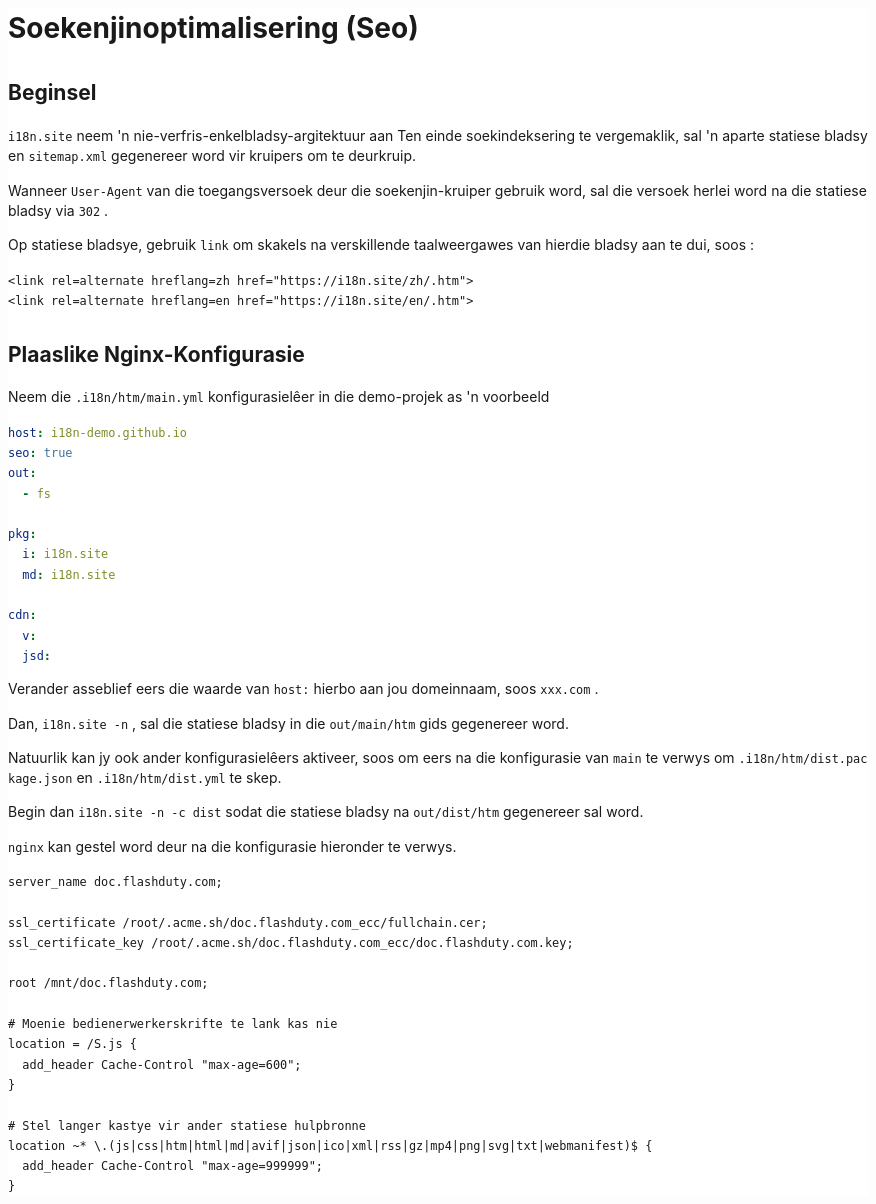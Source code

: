 # Soekenjinoptimalisering (Seo)

## Beginsel

`i18n.site` neem 'n nie-verfris-enkelbladsy-argitektuur aan Ten einde soekindeksering te vergemaklik, sal 'n aparte statiese bladsy en `sitemap.xml` gegenereer word vir kruipers om te deurkruip.

Wanneer `User-Agent` van die toegangsversoek deur die soekenjin-kruiper gebruik word, sal die versoek herlei word na die statiese bladsy via `302` .

Op statiese bladsye, gebruik `link` om skakels na verskillende taalweergawes van hierdie bladsy aan te dui, soos :

```
<link rel=alternate hreflang=zh href="https://i18n.site/zh/.htm">
<link rel=alternate hreflang=en href="https://i18n.site/en/.htm">
```


## Plaaslike Nginx-Konfigurasie

Neem die `.i18n/htm/main.yml` konfigurasielêer in die demo-projek as 'n voorbeeld

```yml
host: i18n-demo.github.io
seo: true
out:
  - fs

pkg:
  i: i18n.site
  md: i18n.site

cdn:
  v:
  jsd:
```

Verander asseblief eers die waarde van `host:` hierbo aan jou domeinnaam, soos `xxx.com` .

Dan, `i18n.site -n` , sal die statiese bladsy in die `out/main/htm` gids gegenereer word.

Natuurlik kan jy ook ander konfigurasielêers aktiveer, soos om eers na die konfigurasie van `main` te verwys om `.i18n/htm/dist.package.json` en `.i18n/htm/dist.yml` te skep.

Begin dan `i18n.site -n -c dist` sodat die statiese bladsy na `out/dist/htm` gegenereer sal word.

`nginx` kan gestel word deur na die konfigurasie hieronder te verwys.

```i18n
server_name doc.flashduty.com;

ssl_certificate /root/.acme.sh/doc.flashduty.com_ecc/fullchain.cer;
ssl_certificate_key /root/.acme.sh/doc.flashduty.com_ecc/doc.flashduty.com.key;

root /mnt/doc.flashduty.com;

# Moenie bedienerwerkerskrifte te lank kas nie
location = /S.js {
  add_header Cache-Control "max-age=600";
}

# Stel langer kastye vir ander statiese hulpbronne
location ~* \.(js|css|htm|html|md|avif|json|ico|xml|rss|gz|mp4|png|svg|txt|webmanifest)$ {
  add_header Cache-Control "max-age=999999";
}

```